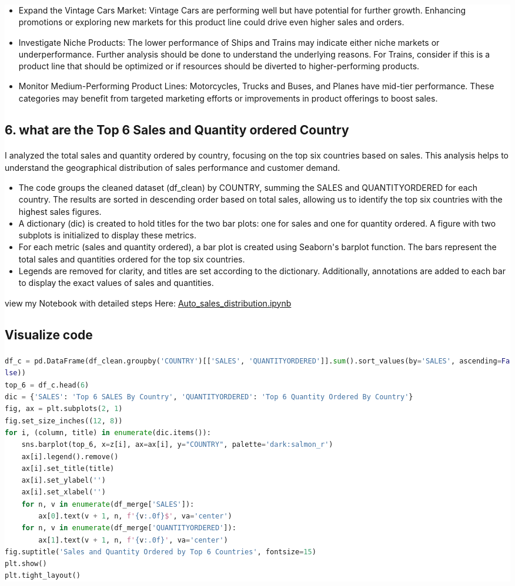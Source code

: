 - Expand the Vintage Cars Market: Vintage Cars are performing well but have potential for further growth. Enhancing promotions or exploring new markets for this product line could drive even higher sales and orders.

- Investigate Niche Products: The lower performance of Ships and Trains may indicate either niche markets or underperformance. Further analysis should be done to understand the underlying reasons. For Trains, consider if this is a product line that should be optimized or if resources should be diverted to higher-performing products.

- Monitor Medium-Performing Product Lines: Motorcycles, Trucks and Buses, and Planes have mid-tier performance. These categories may benefit from targeted marketing efforts or improvements in product offerings to boost sales.

## 6. what are the Top 6  Sales and Quantity ordered Country
I analyzed the total sales and quantity ordered by country, focusing on the top six countries based on sales. This analysis helps to understand the geographical distribution of sales performance and customer demand.
- The code groups the cleaned dataset (df_clean) by COUNTRY, summing the SALES and QUANTITYORDERED for each country. The results are sorted in descending order based on total sales, allowing us to identify the top six countries with the highest sales figures.
- A dictionary (dic) is created to hold titles for the two bar plots: one for sales and one for quantity ordered. A figure with two subplots is initialized to display these metrics.
- For each metric (sales and quantity ordered), a bar plot is created using Seaborn's barplot function. The bars represent the total sales and quantities ordered for the top six countries.
- Legends are removed for clarity, and titles are set according to the dictionary. Additionally, annotations are added to each bar to display the exact values of sales and quantities.

view my Notebook with detailed steps Here:
[Auto_sales_distribution.ipynb](Auto_sales_distribution.ipynb)
## Visualize code
```python
df_c = pd.DataFrame(df_clean.groupby('COUNTRY')[['SALES', 'QUANTITYORDERED']].sum().sort_values(by='SALES', ascending=False))
top_6 = df_c.head(6)
dic = {'SALES': 'Top 6 SALES By Country', 'QUANTITYORDERED': 'Top 6 Quantity Ordered By Country'}
fig, ax = plt.subplots(2, 1)
fig.set_size_inches((12, 8))
for i, (column, title) in enumerate(dic.items()):
    sns.barplot(top_6, x=z[i], ax=ax[i], y="COUNTRY", palette='dark:salmon_r')
    ax[i].legend().remove()
    ax[i].set_title(title)
    ax[i].set_ylabel('')
    ax[i].set_xlabel('')
    for n, v in enumerate(df_merge['SALES']):
        ax[0].text(v + 1, n, f'{v:.0f}$', va='center')
    for n, v in enumerate(df_merge['QUANTITYORDERED']):
        ax[1].text(v + 1, n, f'{v:.0f}', va='center')
fig.suptitle('Sales and Quantity Ordered by Top 6 Countries', fontsize=15)
plt.show()
plt.tight_layout()
 ```  
